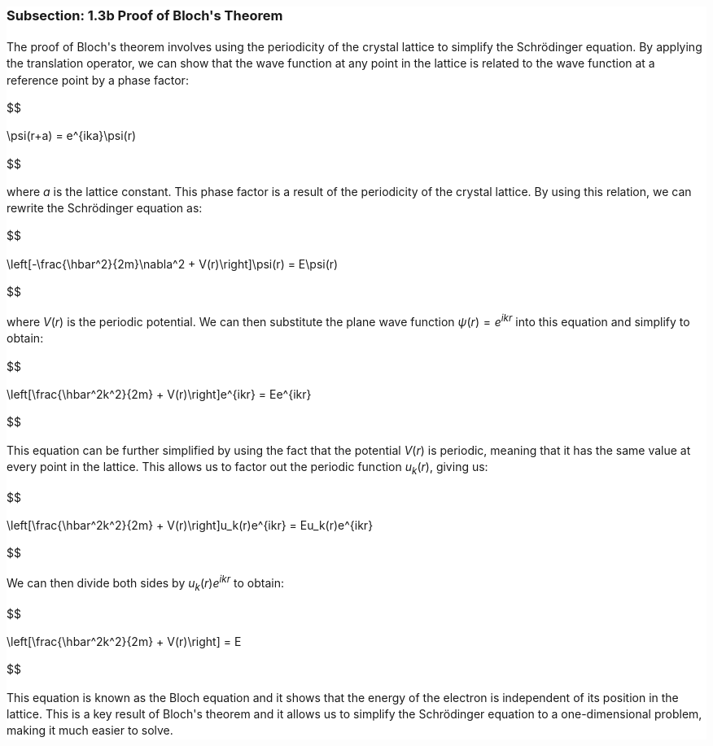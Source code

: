 

### Subsection: 1.3b Proof of Bloch's Theorem



The proof of Bloch's theorem involves using the periodicity of the crystal lattice to simplify the Schrödinger equation. By applying the translation operator, we can show that the wave function at any point in the lattice is related to the wave function at a reference point by a phase factor:


$$

\psi(r+a) = e^{ika}\psi(r)

$$


where $a$ is the lattice constant. This phase factor is a result of the periodicity of the crystal lattice. By using this relation, we can rewrite the Schrödinger equation as:


$$

\left[-\frac{\hbar^2}{2m}\nabla^2 + V(r)\right]\psi(r) = E\psi(r)

$$


where $V(r)$ is the periodic potential. We can then substitute the plane wave function $\psi(r) = e^{ikr}$ into this equation and simplify to obtain:


$$

\left[\frac{\hbar^2k^2}{2m} + V(r)\right]e^{ikr} = Ee^{ikr}

$$


This equation can be further simplified by using the fact that the potential $V(r)$ is periodic, meaning that it has the same value at every point in the lattice. This allows us to factor out the periodic function $u_k(r)$, giving us:


$$

\left[\frac{\hbar^2k^2}{2m} + V(r)\right]u_k(r)e^{ikr} = Eu_k(r)e^{ikr}

$$


We can then divide both sides by $u_k(r)e^{ikr}$ to obtain:


$$

\left[\frac{\hbar^2k^2}{2m} + V(r)\right] = E

$$


This equation is known as the Bloch equation and it shows that the energy of the electron is independent of its position in the lattice. This is a key result of Bloch's theorem and it allows us to simplify the Schrödinger equation to a one-dimensional problem, making it much easier to solve.

